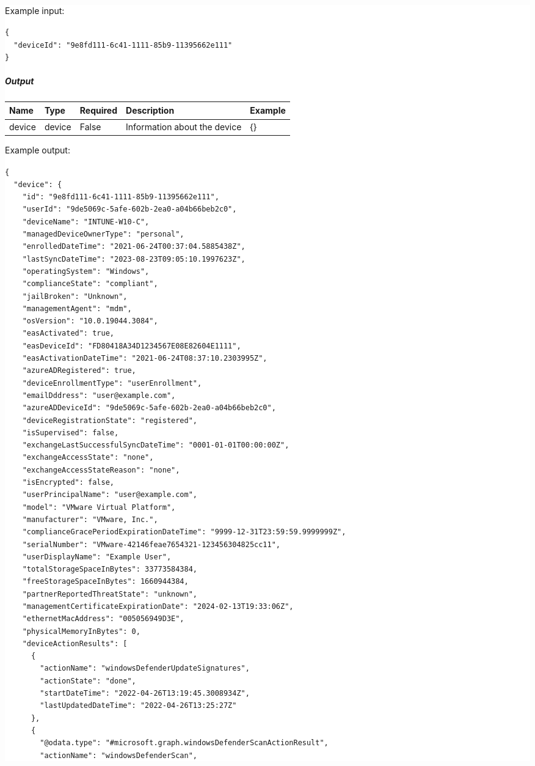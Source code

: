 Example input:

```
{
  "deviceId": "9e8fd111-6c41-1111-85b9-11395662e111"
}
```

##### Output

|Name|Type|Required|Description|Example|
| :--- | :--- | :--- | :--- | :--- |
|device|device|False|Information about the device|{}|
  
Example output:

```
{
  "device": {
    "id": "9e8fd111-6c41-1111-85b9-11395662e111",
    "userId": "9de5069c-5afe-602b-2ea0-a04b66beb2c0",
    "deviceName": "INTUNE-W10-C",
    "managedDeviceOwnerType": "personal",
    "enrolledDateTime": "2021-06-24T00:37:04.5885438Z",
    "lastSyncDateTime": "2023-08-23T09:05:10.1997623Z",
    "operatingSystem": "Windows",
    "complianceState": "compliant",
    "jailBroken": "Unknown",
    "managementAgent": "mdm",
    "osVersion": "10.0.19044.3084",
    "easActivated": true,
    "easDeviceId": "FD80418A34D1234567E08E82604E1111",
    "easActivationDateTime": "2021-06-24T08:37:10.2303995Z",
    "azureADRegistered": true,
    "deviceEnrollmentType": "userEnrollment",
    "emailDddress": "user@example.com",
    "azureADDeviceId": "9de5069c-5afe-602b-2ea0-a04b66beb2c0",
    "deviceRegistrationState": "registered",
    "isSupervised": false,
    "exchangeLastSuccessfulSyncDateTime": "0001-01-01T00:00:00Z",
    "exchangeAccessState": "none",
    "exchangeAccessStateReason": "none",
    "isEncrypted": false,
    "userPrincipalName": "user@example.com",
    "model": "VMware Virtual Platform",
    "manufacturer": "VMware, Inc.",
    "complianceGracePeriodExpirationDateTime": "9999-12-31T23:59:59.9999999Z",
    "serialNumber": "VMware-42146feae7654321-123456304825cc11",
    "userDisplayName": "Example User",
    "totalStorageSpaceInBytes": 33773584384,
    "freeStorageSpaceInBytes": 1660944384,
    "partnerReportedThreatState": "unknown",
    "managementCertificateExpirationDate": "2024-02-13T19:33:06Z",
    "ethernetMacAddress": "005056949D3E",
    "physicalMemoryInBytes": 0,
    "deviceActionResults": [
      {
        "actionName": "windowsDefenderUpdateSignatures",
        "actionState": "done",
        "startDateTime": "2022-04-26T13:19:45.3008934Z",
        "lastUpdatedDateTime": "2022-04-26T13:25:27Z"
      },
      {
        "@odata.type": "#microsoft.graph.windowsDefenderScanActionResult",
        "actionName": "windowsDefenderScan",
```